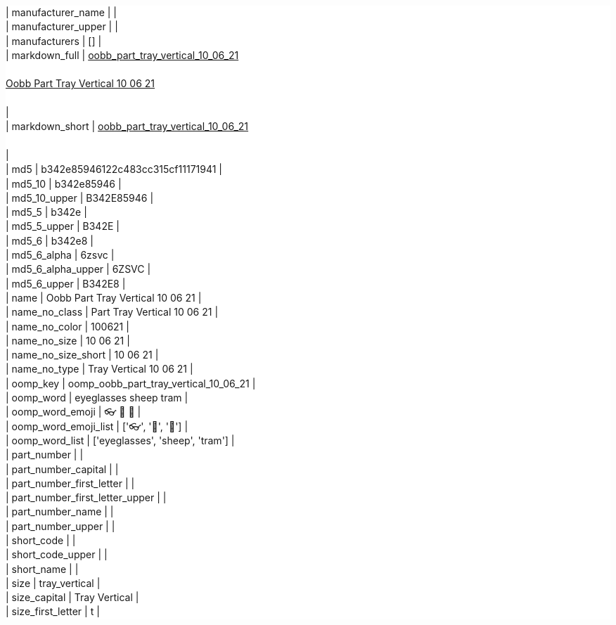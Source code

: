 | manufacturer_name |  |  
| manufacturer_upper |  |  
| manufacturers | [] |  
| markdown_full | [oobb_part_tray_vertical_10_06_21](https://github.com/oomlout/oomlout_oomp_current_version_messy/tree/main/parts/oobb_part_tray_vertical_10_06_21)<br>[](https://github.com/oomlout/oomlout_oomp_current_version_messy/tree/main/parts/oobb_part_tray_vertical_10_06_21)<br>[Oobb Part Tray Vertical 10 06 21](https://github.com/oomlout/oomlout_oomp_current_version_messy/tree/main/parts/oobb_part_tray_vertical_10_06_21)<br><br> |  
| markdown_short | [oobb_part_tray_vertical_10_06_21](https://github.com/oomlout/oomlout_oomp_current_version_messy/tree/main/parts/oobb_part_tray_vertical_10_06_21)<br><br> |  
| md5 | b342e85946122c483cc315cf11171941 |  
| md5_10 | b342e85946 |  
| md5_10_upper | B342E85946 |  
| md5_5 | b342e |  
| md5_5_upper | B342E |  
| md5_6 | b342e8 |  
| md5_6_alpha | 6zsvc |  
| md5_6_alpha_upper | 6ZSVC |  
| md5_6_upper | B342E8 |  
| name | Oobb Part Tray Vertical 10 06 21 |  
| name_no_class | Part Tray Vertical 10 06 21 |  
| name_no_color | 100621 |  
| name_no_size | 10 06 21 |  
| name_no_size_short | 10 06 21 |  
| name_no_type | Tray Vertical 10 06 21 |  
| oomp_key | oomp_oobb_part_tray_vertical_10_06_21 |  
| oomp_word | eyeglasses sheep tram |  
| oomp_word_emoji | :eyeglasses: :sheep: :tram: |  
| oomp_word_emoji_list | [':eyeglasses:', ':sheep:', ':tram:'] |  
| oomp_word_list | ['eyeglasses', 'sheep', 'tram'] |  
| part_number |  |  
| part_number_capital |  |  
| part_number_first_letter |  |  
| part_number_first_letter_upper |  |  
| part_number_name |  |  
| part_number_upper |  |  
| short_code |  |  
| short_code_upper |  |  
| short_name |  |  
| size | tray_vertical |  
| size_capital | Tray Vertical |  
| size_first_letter | t |  